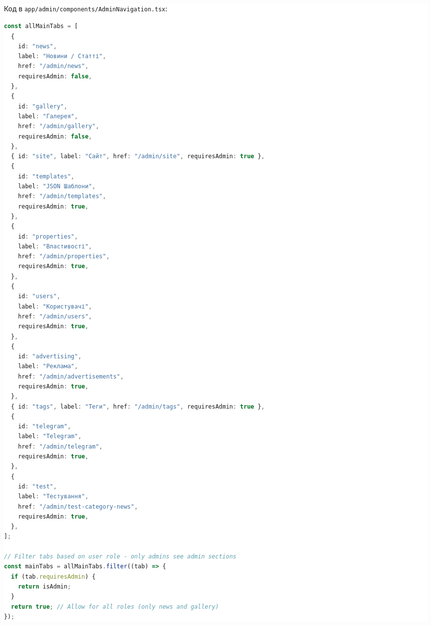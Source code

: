 Код в `app/admin/components/AdminNavigation.tsx`:

```typescript
const allMainTabs = [
  {
    id: "news",
    label: "Новини / Статті",
    href: "/admin/news",
    requiresAdmin: false,
  },
  {
    id: "gallery",
    label: "Галерея",
    href: "/admin/gallery",
    requiresAdmin: false,
  },
  { id: "site", label: "Сайт", href: "/admin/site", requiresAdmin: true },
  {
    id: "templates",
    label: "JSON Шаблони",
    href: "/admin/templates",
    requiresAdmin: true,
  },
  {
    id: "properties",
    label: "Властивості",
    href: "/admin/properties",
    requiresAdmin: true,
  },
  {
    id: "users",
    label: "Користувачі",
    href: "/admin/users",
    requiresAdmin: true,
  },
  {
    id: "advertising",
    label: "Реклама",
    href: "/admin/advertisements",
    requiresAdmin: true,
  },
  { id: "tags", label: "Теги", href: "/admin/tags", requiresAdmin: true },
  {
    id: "telegram",
    label: "Telegram",
    href: "/admin/telegram",
    requiresAdmin: true,
  },
  {
    id: "test",
    label: "Тестування",
    href: "/admin/test-category-news",
    requiresAdmin: true,
  },
];

// Filter tabs based on user role - only admins see admin sections
const mainTabs = allMainTabs.filter((tab) => {
  if (tab.requiresAdmin) {
    return isAdmin;
  }
  return true; // Allow for all roles (only news and gallery)
});
```
